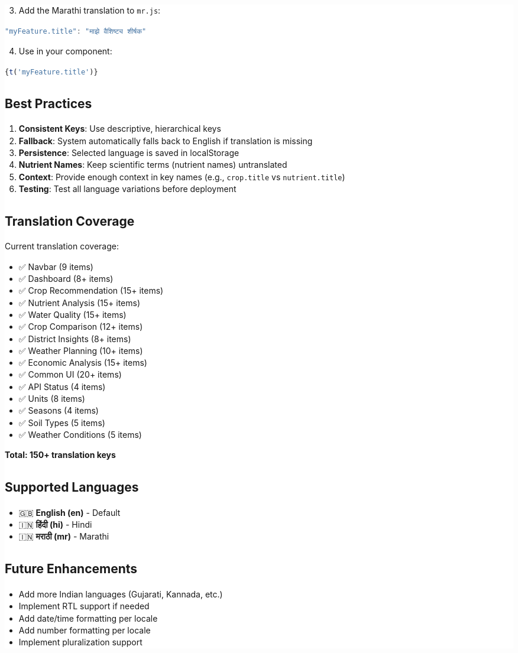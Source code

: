 3. Add the Marathi translation to `mr.js`:
```javascript
"myFeature.title": "माझे वैशिष्ट्य शीर्षक"
```

4. Use in your component:
```javascript
{t('myFeature.title')}
```

## Best Practices

1. **Consistent Keys**: Use descriptive, hierarchical keys
2. **Fallback**: System automatically falls back to English if translation is missing
3. **Persistence**: Selected language is saved in localStorage
4. **Nutrient Names**: Keep scientific terms (nutrient names) untranslated
5. **Context**: Provide enough context in key names (e.g., `crop.title` vs `nutrient.title`)
6. **Testing**: Test all language variations before deployment

## Translation Coverage

Current translation coverage:
- ✅ Navbar (9 items)
- ✅ Dashboard (8+ items)
- ✅ Crop Recommendation (15+ items)
- ✅ Nutrient Analysis (15+ items)
- ✅ Water Quality (15+ items)
- ✅ Crop Comparison (12+ items)
- ✅ District Insights (8+ items)
- ✅ Weather Planning (10+ items)
- ✅ Economic Analysis (15+ items)
- ✅ Common UI (20+ items)
- ✅ API Status (4 items)
- ✅ Units (8 items)
- ✅ Seasons (4 items)
- ✅ Soil Types (5 items)
- ✅ Weather Conditions (5 items)

**Total: 150+ translation keys**

## Supported Languages

- 🇬🇧 **English (en)** - Default
- 🇮🇳 **हिंदी (hi)** - Hindi
- 🇮🇳 **मराठी (mr)** - Marathi

## Future Enhancements

- Add more Indian languages (Gujarati, Kannada, etc.)
- Implement RTL support if needed
- Add date/time formatting per locale
- Add number formatting per locale
- Implement pluralization support
